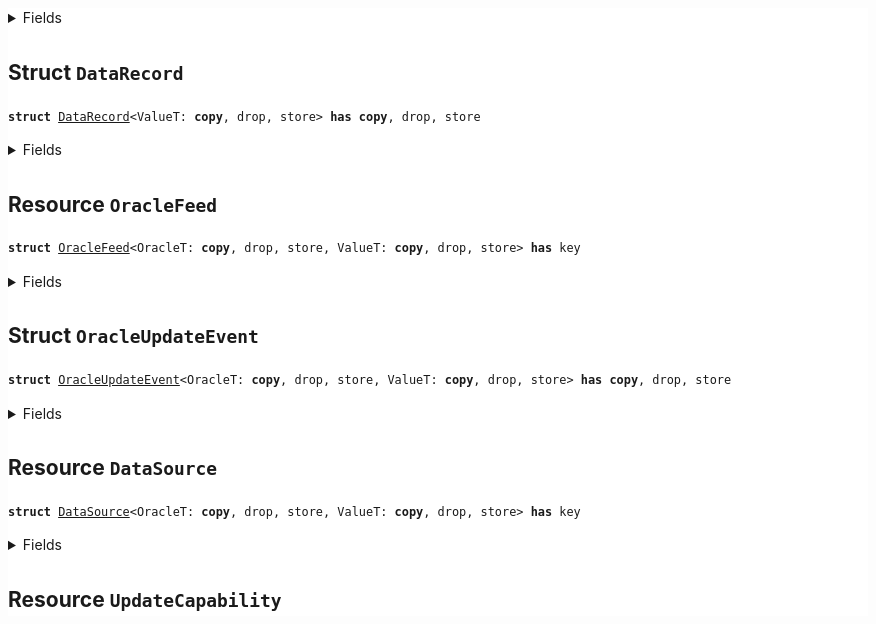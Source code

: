 <details><summary>Fields</summary></details>

<a id="0x1_oracle_DataRecord"></a>

## Struct `DataRecord`



<pre><code><b>struct</b> <a href="oracle.md#0x1_oracle_DataRecord">DataRecord</a>&lt;ValueT: <b>copy</b>, drop, store&gt; <b>has</b> <b>copy</b>, drop, store
</code></pre>



<details><summary>Fields</summary></details>

<a id="0x1_oracle_OracleFeed"></a>

## Resource `OracleFeed`



<pre><code><b>struct</b> <a href="oracle.md#0x1_oracle_OracleFeed">OracleFeed</a>&lt;OracleT: <b>copy</b>, drop, store, ValueT: <b>copy</b>, drop, store&gt; <b>has</b> key
</code></pre>



<details><summary>Fields</summary></details>

<a id="0x1_oracle_OracleUpdateEvent"></a>

## Struct `OracleUpdateEvent`



<pre><code><b>struct</b> <a href="oracle.md#0x1_oracle_OracleUpdateEvent">OracleUpdateEvent</a>&lt;OracleT: <b>copy</b>, drop, store, ValueT: <b>copy</b>, drop, store&gt; <b>has</b> <b>copy</b>, drop, store
</code></pre>



<details><summary>Fields</summary></details>

<a id="0x1_oracle_DataSource"></a>

## Resource `DataSource`



<pre><code><b>struct</b> <a href="oracle.md#0x1_oracle_DataSource">DataSource</a>&lt;OracleT: <b>copy</b>, drop, store, ValueT: <b>copy</b>, drop, store&gt; <b>has</b> key
</code></pre>



<details><summary>Fields</summary></details>

<a id="0x1_oracle_UpdateCapability"></a>

## Resource `UpdateCapability`
